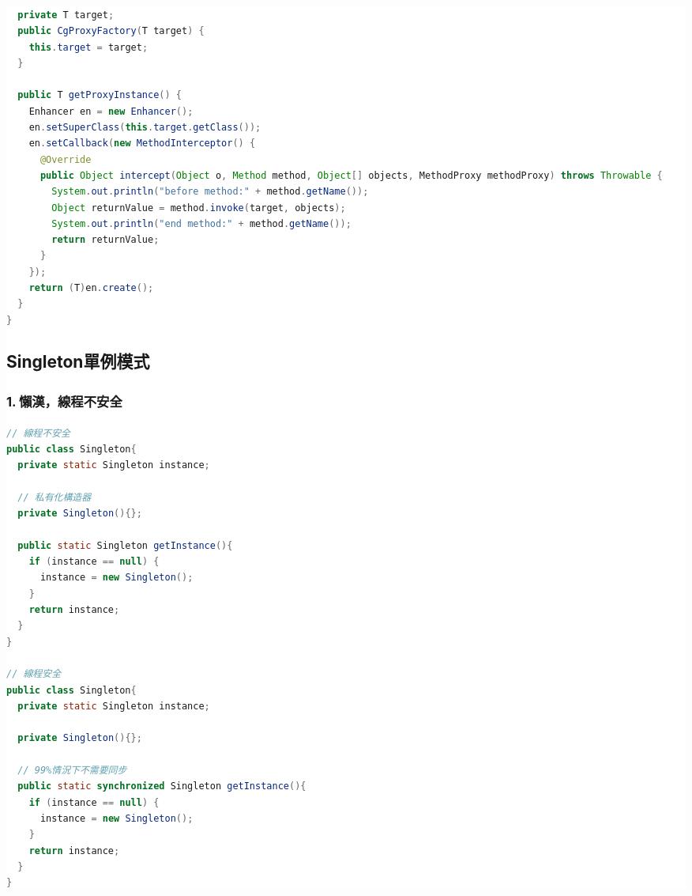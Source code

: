 ```java
  private T target;
  public CgProxyFactory(T target) {
    this.target = target;
  }

  public T getProxyInstance() {
    Enhancer en = new Enhancer();
    en.setSuperClass(this.target.getClass());
    en.setCallback(new MethodInterceptor() {
      @Override
      public Object intercept(Object o, Method method, Object[] objects, MethodProxy methodProxy) throws Throwable {
        System.out.println("before method:" + method.getName());
        Object returnValue = method.invoke(target, objects);
        System.out.println("end method:" + method.getName());
        return returnValue;
      }
    });
    return (T)en.create();
  }
}
```

## Singleton單例模式

### 1. 懶漢，線程不安全
```java
// 線程不安全
public class Singleton{
  private static Singleton instance;

  // 私有化構造器
  private Singleton(){};

  public static Singleton getInstance(){
    if (instance == null) {
      instance = new Singleton();
    }
    return instance;
  }
}

// 線程安全
public class Singleton{
  private static Singleton instance;

  private Singleton(){};

  // 99%情況下不需要同步
  public static synchronized Singleton getInstance(){
    if (instance == null) {
      instance = new Singleton();
    }
    return instance;
  }
}
```
